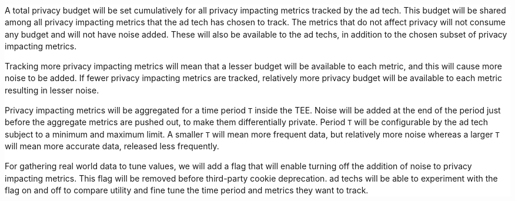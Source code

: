 A total privacy budget will be set cumulatively for all privacy impacting
metrics tracked by the ad tech. This budget will be shared among all privacy
impacting metrics that the ad tech has chosen to track. The metrics that do not
affect privacy will not consume any budget and will not have noise added. These
will also be available to the ad techs, in addition to the chosen subset of
privacy impacting metrics.

Tracking more privacy impacting metrics will mean that a lesser budget will be
available to each metric, and this will cause more noise to be added. If fewer
privacy impacting metrics are tracked, relatively more privacy budget will be
available to each metric resulting in lesser noise.

Privacy impacting metrics will be aggregated for a time period `T` inside the
TEE. Noise will be added at the end of the period just before the aggregate
metrics are pushed out, to make them differentially private. Period `T` will be
configurable by the ad tech subject to a minimum and maximum limit. A smaller
`T` will mean more frequent data, but relatively more noise whereas a larger `T`
will mean more accurate data, released less frequently.

For gathering real world data to tune values, we will add a flag that will
enable turning off the addition of noise to privacy impacting metrics. This flag
will be removed before third-party cookie deprecation. ad techs will be able to
experiment with the flag on and off to compare utility and fine tune the time
period and metrics they want to track.

[1]: https://developer.android.com/design-for-safety/ads/fledge
[2]: https://developer.chrome.com/docs/privacy-sandbox/fledge/
[3]: https://github.com/privacysandbox/fledge-docs/blob/main/bidding_auction_services_api.md
[4]: https://github.com/WICG/turtledove/blob/main/FLEDGE_Key_Value_Server_API.md
[5]: https://en.wikipedia.org/wiki/Trusted_execution_environment
[6]: https://github.com/bjschnei
[7]: https://github.com/privacysandbox/fledge-docs/blob/main/trusted_services_overview.md#trusted-execution-environment
[8]: https://en.wikipedia.org/wiki/Differential_privacy
[9]: https://opentelemetry.io/
[10]: https://github.com/privacysandbox/data-plane-shared-libraries/blob/main/src/cpp/metric/definition.h
[11]: https://github.com/privacysandbox/bidding-auction-servers/blob/main/services/common/metric/server_definition.h
[12]: https://opentelemetry.io/docs/specs/otel/metrics/api/#instrument
[13]: https://opentelemetry.io/docs/specs/otel/metrics/api/#updowncounter-operations
[14]: https://opentelemetry.io/docs/specs/otel/metrics/api/#histogram
[15]: https://opentelemetry.io/docs/specs/otel/metrics/api/#gauge
[16]: https://opentelemetry.io/docs/collector/
[17]: https://docs.aws.amazon.com/AmazonCloudWatch/latest/monitoring/WhatIsCloudWatch.html
[18]: https://cloud.google.com/monitoring/docs
[19]: https://github.com/open-telemetry/opentelemetry-collector-contrib/tree/main/exporter
[20]: https://github.com/privacysandbox/bidding-auction-servers/tree/b27547a55f20021eb91e1e61b0d2175b4aee02ea/production/deploy/gcp/terraform
[21]: https://github.com/privacysandbox/bidding-auction-servers/blob/b27547a55f20021eb91e1e61b0d2175b4aee02ea/production/deploy/gcp/terraform/services/autoscaling/collector_startup.tftpl#L63
[22]: https://github.com/privacysandbox/bidding-auction-servers/tree/b27547a55f20021eb91e1e61b0d2175b4aee02ea/production/deploy/gcp/terraform/services/dashboards
[23]: https://github.com/google/differential-privacy
[24]: https://github.com/xinggao01
[25]: https://github.com/roopalna
[26]: https://github.com/chau-huynh
[27]: https://github.com/akshaypundle
[28]: #common-attributes
[29]: #list-of-metrics
[30]: https://github.com/privacysandbox/protected-auction-services-docs/blob/main/bidding_auction_services_gcp_guide.md
